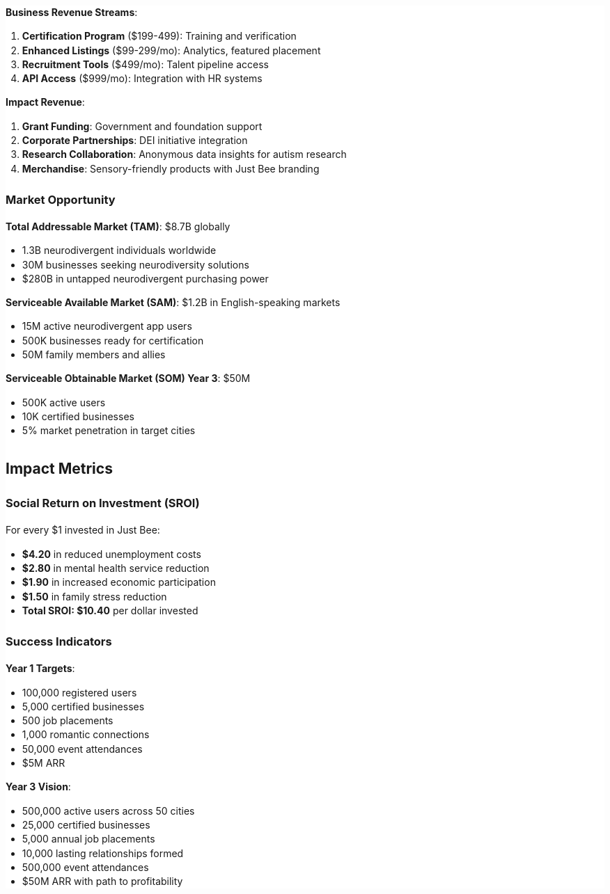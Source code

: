 **Business Revenue Streams**:
1. **Certification Program** ($199-499): Training and verification
2. **Enhanced Listings** ($99-299/mo): Analytics, featured placement
3. **Recruitment Tools** ($499/mo): Talent pipeline access
4. **API Access** ($999/mo): Integration with HR systems

**Impact Revenue**:
1. **Grant Funding**: Government and foundation support
2. **Corporate Partnerships**: DEI initiative integration
3. **Research Collaboration**: Anonymous data insights for autism research
4. **Merchandise**: Sensory-friendly products with Just Bee branding

### Market Opportunity

**Total Addressable Market (TAM)**: $8.7B globally
- 1.3B neurodivergent individuals worldwide
- 30M businesses seeking neurodiversity solutions
- $280B in untapped neurodivergent purchasing power

**Serviceable Available Market (SAM)**: $1.2B in English-speaking markets
- 15M active neurodivergent app users
- 500K businesses ready for certification
- 50M family members and allies

**Serviceable Obtainable Market (SOM) Year 3**: $50M
- 500K active users
- 10K certified businesses
- 5% market penetration in target cities

## Impact Metrics

### Social Return on Investment (SROI)

For every $1 invested in Just Bee:
- **$4.20** in reduced unemployment costs
- **$2.80** in mental health service reduction
- **$1.90** in increased economic participation
- **$1.50** in family stress reduction
- **Total SROI: $10.40** per dollar invested

### Success Indicators

**Year 1 Targets**:
- 100,000 registered users
- 5,000 certified businesses
- 500 job placements
- 1,000 romantic connections
- 50,000 event attendances
- $5M ARR

**Year 3 Vision**:
- 500,000 active users across 50 cities
- 25,000 certified businesses
- 5,000 annual job placements
- 10,000 lasting relationships formed
- 500,000 event attendances
- $50M ARR with path to profitability
